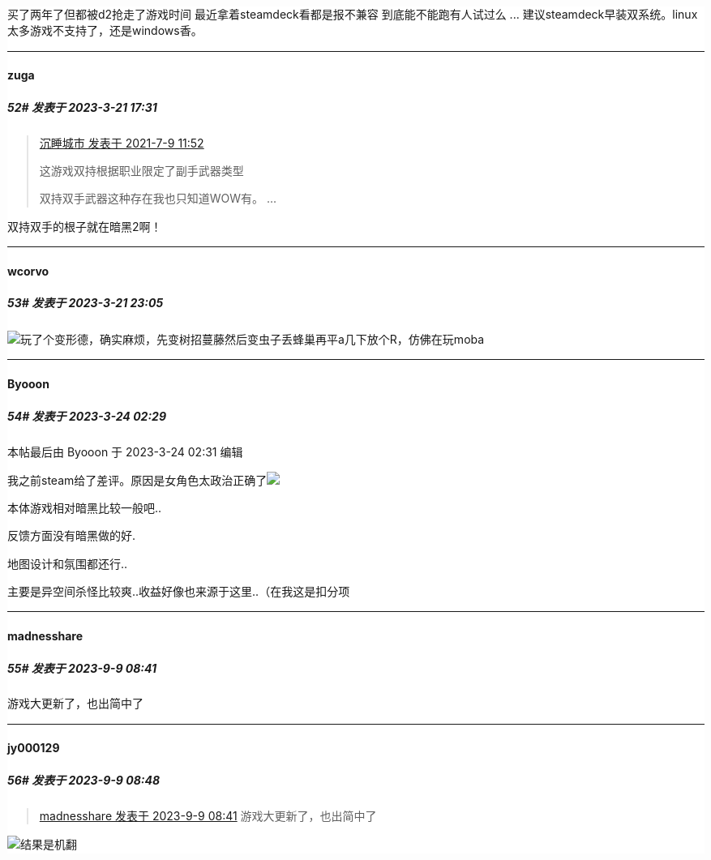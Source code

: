 买了两年了但都被d2抢走了游戏时间 最近拿着steamdeck看都是报不兼容 到底能不能跑有人试过么 ...</blockquote>
建议steamdeck早装双系统。linux太多游戏不支持了，还是windows香。

*****

####  zuga  
##### 52#       发表于 2023-3-21 17:31

<blockquote><a href="httphttps://bbs.saraba1st.com/2b/forum.php?mod=redirect&amp;goto=findpost&amp;pid=51895722&amp;ptid=2014466" target="_blank">沉睡城市 发表于 2021-7-9 11:52</a>

这游戏双持根据职业限定了副手武器类型

双持双手武器这种存在我也只知道WOW有。 ...</blockquote>
双持双手的根子就在暗黑2啊！

*****

####  wcorvo  
##### 53#       发表于 2023-3-21 23:05

<img src="https://static.saraba1st.com/image/smiley/face2017/004.gif" referrerpolicy="no-referrer">玩了个变形德，确实麻烦，先变树招蔓藤然后变虫子丢蜂巢再平a几下放个R，仿佛在玩moba

*****

####  Byooon  
##### 54#       发表于 2023-3-24 02:29

 本帖最后由 Byooon 于 2023-3-24 02:31 编辑 

我之前steam给了差评。原因是女角色太政治正确了<img src="https://static.saraba1st.com/image/smiley/face2017/067.png" referrerpolicy="no-referrer">

本体游戏相对暗黑比较一般吧..

反馈方面没有暗黑做的好.

地图设计和氛围都还行..

主要是异空间杀怪比较爽..收益好像也来源于这里..（在我这是扣分项

*****

####  madnesshare  
##### 55#       发表于 2023-9-9 08:41

游戏大更新了，也出简中了

*****

####  jy000129  
##### 56#       发表于 2023-9-9 08:48

<blockquote><a href="httphttps://bbs.saraba1st.com/2b/forum.php?mod=redirect&amp;goto=findpost&amp;pid=62342678&amp;ptid=2014466" target="_blank">madnesshare 发表于 2023-9-9 08:41</a>
游戏大更新了，也出简中了</blockquote>
<img src="https://static.saraba1st.com/image/smiley/face2017/053.png" referrerpolicy="no-referrer">结果是机翻
